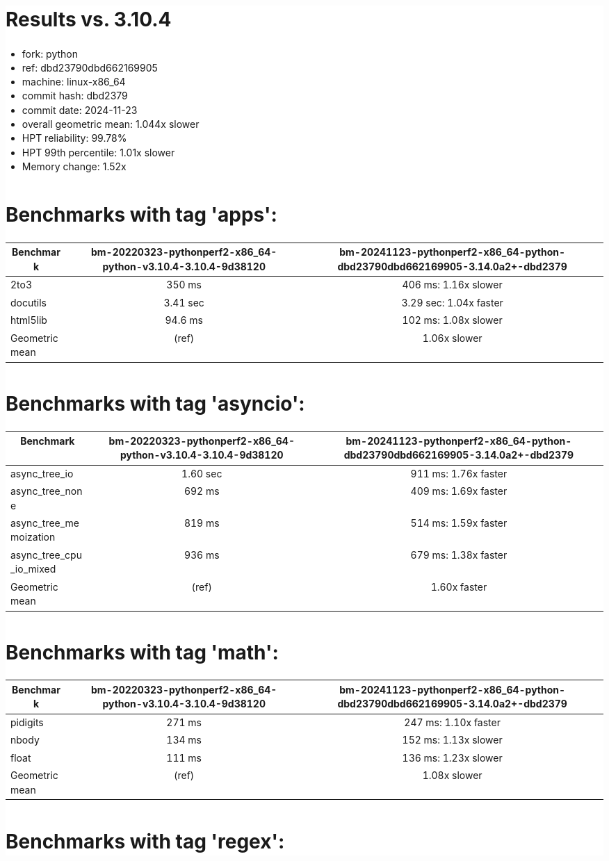 # Results vs. 3.10.4

- fork: python
- ref: dbd23790dbd662169905
- machine: linux-x86_64
- commit hash: dbd2379
- commit date: 2024-11-23
- overall geometric mean: 1.044x slower
- HPT reliability: 99.78%
- HPT 99th percentile: 1.01x slower
- Memory change: 1.52x

Benchmarks with tag 'apps':
===========================

| Benchmark      | bm-20220323-pythonperf2-x86_64-python-v3.10.4-3.10.4-9d38120 | bm-20241123-pythonperf2-x86_64-python-dbd23790dbd662169905-3.14.0a2+-dbd2379 |
|----------------|:------------------------------------------------------------:|:----------------------------------------------------------------------------:|
| 2to3           | 350 ms                                                       | 406 ms: 1.16x slower                                                         |
| docutils       | 3.41 sec                                                     | 3.29 sec: 1.04x faster                                                       |
| html5lib       | 94.6 ms                                                      | 102 ms: 1.08x slower                                                         |
| Geometric mean | (ref)                                                        | 1.06x slower                                                                 |

Benchmarks with tag 'asyncio':
==============================

| Benchmark               | bm-20220323-pythonperf2-x86_64-python-v3.10.4-3.10.4-9d38120 | bm-20241123-pythonperf2-x86_64-python-dbd23790dbd662169905-3.14.0a2+-dbd2379 |
|-------------------------|:------------------------------------------------------------:|:----------------------------------------------------------------------------:|
| async_tree_io           | 1.60 sec                                                     | 911 ms: 1.76x faster                                                         |
| async_tree_none         | 692 ms                                                       | 409 ms: 1.69x faster                                                         |
| async_tree_memoization  | 819 ms                                                       | 514 ms: 1.59x faster                                                         |
| async_tree_cpu_io_mixed | 936 ms                                                       | 679 ms: 1.38x faster                                                         |
| Geometric mean          | (ref)                                                        | 1.60x faster                                                                 |

Benchmarks with tag 'math':
===========================

| Benchmark      | bm-20220323-pythonperf2-x86_64-python-v3.10.4-3.10.4-9d38120 | bm-20241123-pythonperf2-x86_64-python-dbd23790dbd662169905-3.14.0a2+-dbd2379 |
|----------------|:------------------------------------------------------------:|:----------------------------------------------------------------------------:|
| pidigits       | 271 ms                                                       | 247 ms: 1.10x faster                                                         |
| nbody          | 134 ms                                                       | 152 ms: 1.13x slower                                                         |
| float          | 111 ms                                                       | 136 ms: 1.23x slower                                                         |
| Geometric mean | (ref)                                                        | 1.08x slower                                                                 |

Benchmarks with tag 'regex':
============================
